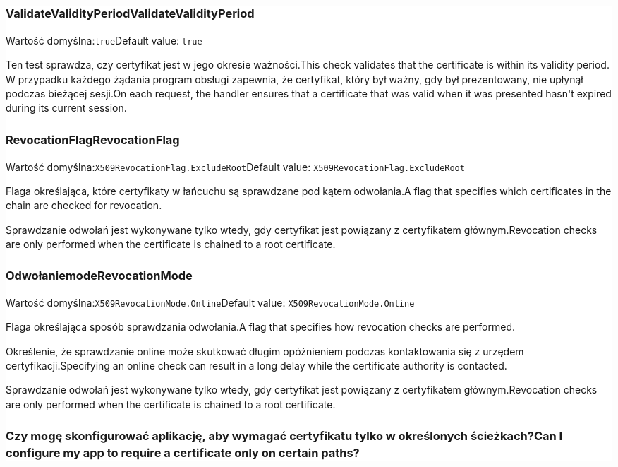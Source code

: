 ### <a name="validatevalidityperiod"></a><span data-ttu-id="d7f6c-139">ValidateValidityPeriod</span><span class="sxs-lookup"><span data-stu-id="d7f6c-139">ValidateValidityPeriod</span></span>

<span data-ttu-id="d7f6c-140">Wartość domyślna:`true`</span><span class="sxs-lookup"><span data-stu-id="d7f6c-140">Default value: `true`</span></span>

<span data-ttu-id="d7f6c-141">Ten test sprawdza, czy certyfikat jest w jego okresie ważności.</span><span class="sxs-lookup"><span data-stu-id="d7f6c-141">This check validates that the certificate is within its validity period.</span></span> <span data-ttu-id="d7f6c-142">W przypadku każdego żądania program obsługi zapewnia, że certyfikat, który był ważny, gdy był prezentowany, nie upłynął podczas bieżącej sesji.</span><span class="sxs-lookup"><span data-stu-id="d7f6c-142">On each request, the handler ensures that a certificate that was valid when it was presented hasn't expired during its current session.</span></span>

### <a name="revocationflag"></a><span data-ttu-id="d7f6c-143">RevocationFlag</span><span class="sxs-lookup"><span data-stu-id="d7f6c-143">RevocationFlag</span></span>

<span data-ttu-id="d7f6c-144">Wartość domyślna:`X509RevocationFlag.ExcludeRoot`</span><span class="sxs-lookup"><span data-stu-id="d7f6c-144">Default value: `X509RevocationFlag.ExcludeRoot`</span></span>

<span data-ttu-id="d7f6c-145">Flaga określająca, które certyfikaty w łańcuchu są sprawdzane pod kątem odwołania.</span><span class="sxs-lookup"><span data-stu-id="d7f6c-145">A flag that specifies which certificates in the chain are checked for revocation.</span></span>

<span data-ttu-id="d7f6c-146">Sprawdzanie odwołań jest wykonywane tylko wtedy, gdy certyfikat jest powiązany z certyfikatem głównym.</span><span class="sxs-lookup"><span data-stu-id="d7f6c-146">Revocation checks are only performed when the certificate is chained to a root certificate.</span></span>

### <a name="revocationmode"></a><span data-ttu-id="d7f6c-147">Odwołaniemode</span><span class="sxs-lookup"><span data-stu-id="d7f6c-147">RevocationMode</span></span>

<span data-ttu-id="d7f6c-148">Wartość domyślna:`X509RevocationMode.Online`</span><span class="sxs-lookup"><span data-stu-id="d7f6c-148">Default value: `X509RevocationMode.Online`</span></span>

<span data-ttu-id="d7f6c-149">Flaga określająca sposób sprawdzania odwołania.</span><span class="sxs-lookup"><span data-stu-id="d7f6c-149">A flag that specifies how revocation checks are performed.</span></span>

<span data-ttu-id="d7f6c-150">Określenie, że sprawdzanie online może skutkować długim opóźnieniem podczas kontaktowania się z urzędem certyfikacji.</span><span class="sxs-lookup"><span data-stu-id="d7f6c-150">Specifying an online check can result in a long delay while the certificate authority is contacted.</span></span>

<span data-ttu-id="d7f6c-151">Sprawdzanie odwołań jest wykonywane tylko wtedy, gdy certyfikat jest powiązany z certyfikatem głównym.</span><span class="sxs-lookup"><span data-stu-id="d7f6c-151">Revocation checks are only performed when the certificate is chained to a root certificate.</span></span>

### <a name="can-i-configure-my-app-to-require-a-certificate-only-on-certain-paths"></a><span data-ttu-id="d7f6c-152">Czy mogę skonfigurować aplikację, aby wymagać certyfikatu tylko w określonych ścieżkach?</span><span class="sxs-lookup"><span data-stu-id="d7f6c-152">Can I configure my app to require a certificate only on certain paths?</span></span>
